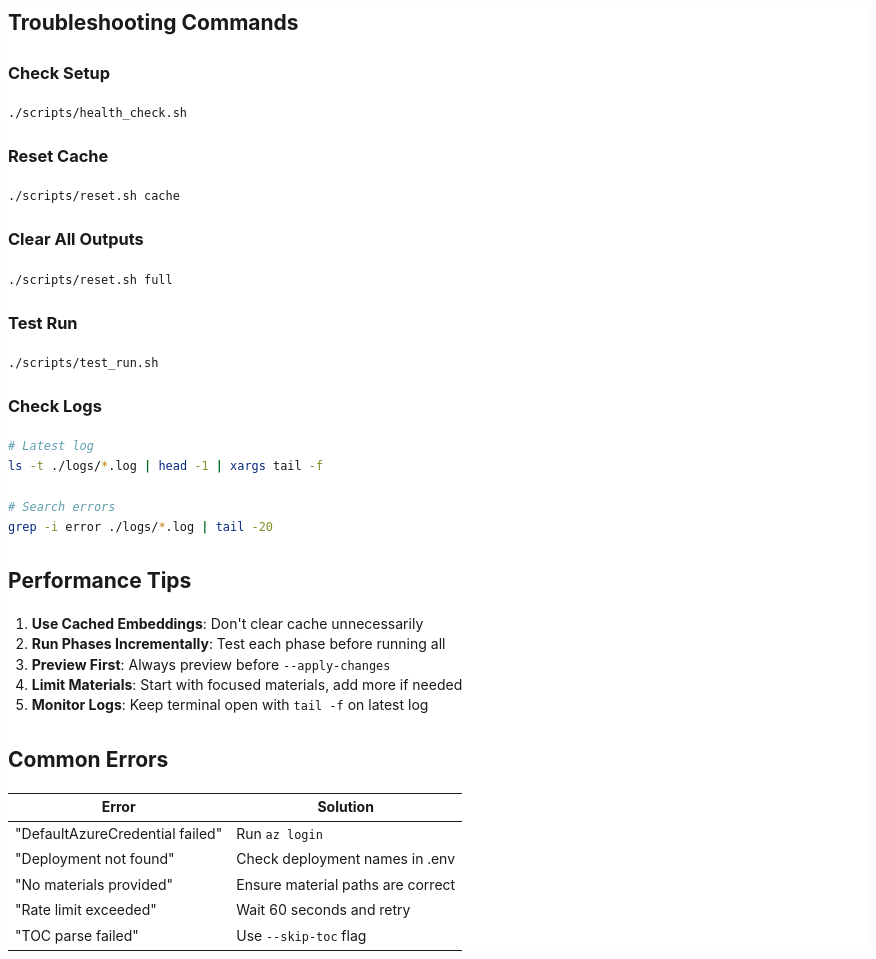 ## Troubleshooting Commands

### Check Setup
```bash
./scripts/health_check.sh
```

### Reset Cache
```bash
./scripts/reset.sh cache
```

### Clear All Outputs
```bash
./scripts/reset.sh full
```

### Test Run
```bash
./scripts/test_run.sh
```

### Check Logs
```bash
# Latest log
ls -t ./logs/*.log | head -1 | xargs tail -f

# Search errors
grep -i error ./logs/*.log | tail -20
```

## Performance Tips

1. **Use Cached Embeddings**: Don't clear cache unnecessarily
2. **Run Phases Incrementally**: Test each phase before running all
3. **Preview First**: Always preview before `--apply-changes`
4. **Limit Materials**: Start with focused materials, add more if needed
5. **Monitor Logs**: Keep terminal open with `tail -f` on latest log

## Common Errors

| Error | Solution |
|-------|----------|
| "DefaultAzureCredential failed" | Run `az login` |
| "Deployment not found" | Check deployment names in .env |
| "No materials provided" | Ensure material paths are correct |
| "Rate limit exceeded" | Wait 60 seconds and retry |
| "TOC parse failed" | Use `--skip-toc` flag |
